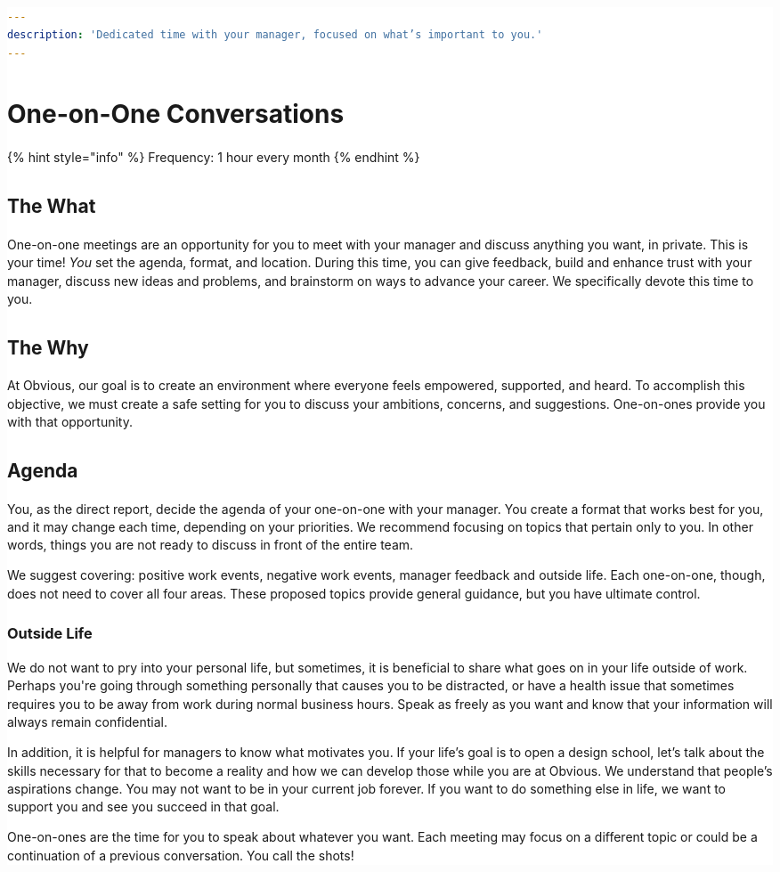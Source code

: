 ```yaml
---
description: 'Dedicated time with your manager, focused on what’s important to you.'
---
```


# One-on-One Conversations

{% hint style="info" %}
Frequency: 1 hour every month
{% endhint %}

## The What

One-on-one meetings are an opportunity for you to meet with your manager and discuss anything you want, in private. This is your time! _You_ set the agenda, format, and location. During this time, you can give feedback, build and enhance trust with your manager, discuss new ideas and problems, and brainstorm on ways to advance your career. We specifically devote this time to you.

## The Why

At Obvious, our goal is to create an environment where everyone feels empowered, supported, and heard. To accomplish this objective, we must create a safe setting for you to discuss your ambitions, concerns, and suggestions. One-on-ones provide you with that opportunity.

## Agenda

You, as the direct report, decide the agenda of your one-on-one with your manager. You create a format that works best for you, and it may change each time, depending on your priorities. We recommend focusing on topics that pertain only to you. In other words, things you are not ready to discuss in front of the entire team.

We suggest covering: positive work events, negative work events, manager feedback and outside life. Each one-on-one, though, does not need to cover all four areas. These proposed topics provide general guidance, but you have ultimate control.

### Outside Life

We do not want to pry into your personal life, but sometimes, it is beneficial to share what goes on in your life outside of work. Perhaps you're going through something personally that causes you to be distracted, or have a health issue that sometimes requires you to be away from work during normal business hours. Speak as freely as you want and know that your information will always remain confidential.

In addition, it is helpful for managers to know what motivates you. If your life’s goal is to open a design school, let’s talk about the skills necessary for that to become a reality and how we can develop those while you are at Obvious. We understand that people’s aspirations change. You may not want to be in your current job forever. If you want to do something else in life, we want to support you and see you succeed in that goal.

One-on-ones are the time for you to speak about whatever you want. Each meeting may focus on a different topic or could be a continuation of a previous conversation. You call the shots!
